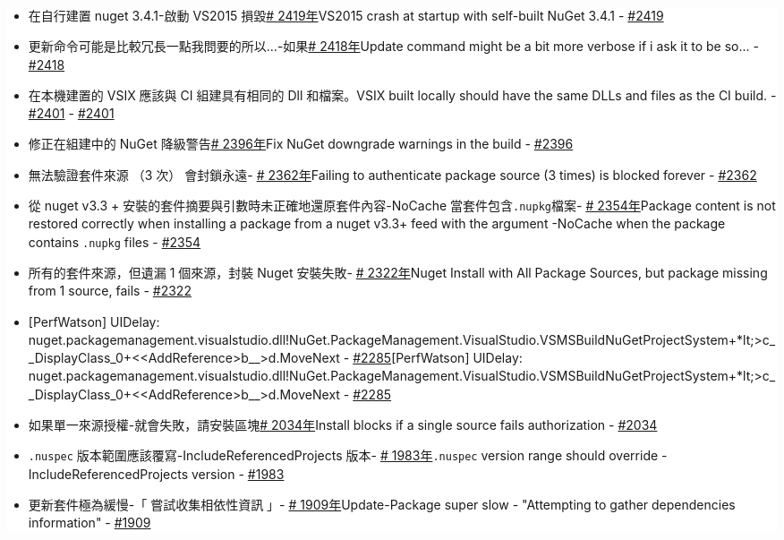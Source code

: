 * <span data-ttu-id="6619e-160">在自行建置 nuget 3.4.1-啟動 VS2015 損毀[# 2419年](https://github.com/NuGet/Home/issues/2419)</span><span class="sxs-lookup"><span data-stu-id="6619e-160">VS2015 crash at startup with self-built NuGet 3.4.1 - [#2419](https://github.com/NuGet/Home/issues/2419)</span></span>

* <span data-ttu-id="6619e-161">更新命令可能是比較冗長一點我問要的所以...-如果[# 2418年](https://github.com/NuGet/Home/issues/2418)</span><span class="sxs-lookup"><span data-stu-id="6619e-161">Update command might be a bit more verbose if i ask it to be so... - [#2418](https://github.com/NuGet/Home/issues/2418)</span></span>

* <span data-ttu-id="6619e-162">在本機建置的 VSIX 應該與 CI 組建具有相同的 Dll 和檔案。</span><span class="sxs-lookup"><span data-stu-id="6619e-162">VSIX built locally should have the same DLLs and files as the CI build.</span></span><span data-ttu-id="6619e-163"> - [#2401](https://github.com/NuGet/Home/issues/2401)</span><span class="sxs-lookup"><span data-stu-id="6619e-163"> - [#2401](https://github.com/NuGet/Home/issues/2401)</span></span>

* <span data-ttu-id="6619e-164">修正在組建中的 NuGet 降級警告[# 2396年](https://github.com/NuGet/Home/issues/2396)</span><span class="sxs-lookup"><span data-stu-id="6619e-164">Fix NuGet downgrade warnings in the build - [#2396](https://github.com/NuGet/Home/issues/2396)</span></span>

* <span data-ttu-id="6619e-165">無法驗證套件來源 （3 次） 會封鎖永遠- [# 2362年](https://github.com/NuGet/Home/issues/2362)</span><span class="sxs-lookup"><span data-stu-id="6619e-165">Failing to authenticate package source (3 times) is blocked forever - [#2362](https://github.com/NuGet/Home/issues/2362)</span></span>

* <span data-ttu-id="6619e-166">從 nuget v3.3 + 安裝的套件摘要與引數時未正確地還原套件內容-NoCache 當套件包含`.nupkg`檔案- [# 2354年](https://github.com/NuGet/Home/issues/2354)</span><span class="sxs-lookup"><span data-stu-id="6619e-166">Package content is not restored correctly when installing a package from a nuget v3.3+ feed with the argument -NoCache when the package contains `.nupkg` files - [#2354](https://github.com/NuGet/Home/issues/2354)</span></span>

* <span data-ttu-id="6619e-167">所有的套件來源，但遺漏 1 個來源，封裝 Nuget 安裝失敗- [# 2322年](https://github.com/NuGet/Home/issues/2322)</span><span class="sxs-lookup"><span data-stu-id="6619e-167">Nuget Install with All Package Sources, but package missing from 1 source, fails - [#2322](https://github.com/NuGet/Home/issues/2322)</span></span>

* <span data-ttu-id="6619e-168">[PerfWatson] UIDelay: nuget.packagemanagement.visualstudio.dll!NuGet.PackageManagement.VisualStudio.VSMSBuildNuGetProjectSystem+\*lt;&gt;c__DisplayClass_0+&lt;&lt;AddReference&gt;b__&gt;d.MoveNext - [#2285](https://github.com/NuGet/Home/issues/2285)</span><span class="sxs-lookup"><span data-stu-id="6619e-168">[PerfWatson] UIDelay: nuget.packagemanagement.visualstudio.dll!NuGet.PackageManagement.VisualStudio.VSMSBuildNuGetProjectSystem+\*lt;&gt;c__DisplayClass_0+&lt;&lt;AddReference&gt;b__&gt;d.MoveNext - [#2285](https://github.com/NuGet/Home/issues/2285)</span></span>

* <span data-ttu-id="6619e-169">如果單一來源授權-就會失敗，請安裝區塊[# 2034年](https://github.com/NuGet/Home/issues/2034)</span><span class="sxs-lookup"><span data-stu-id="6619e-169">Install blocks if a single source fails authorization - [#2034](https://github.com/NuGet/Home/issues/2034)</span></span>

* <span data-ttu-id="6619e-170">`.nuspec` 版本範圍應該覆寫-IncludeReferencedProjects 版本- [# 1983年](https://github.com/NuGet/Home/issues/1983)</span><span class="sxs-lookup"><span data-stu-id="6619e-170">`.nuspec` version range should override -IncludeReferencedProjects version - [#1983](https://github.com/NuGet/Home/issues/1983)</span></span>

* <span data-ttu-id="6619e-171">更新套件極為緩慢-「 嘗試收集相依性資訊 」- [# 1909年](https://github.com/NuGet/Home/issues/1909)</span><span class="sxs-lookup"><span data-stu-id="6619e-171">Update-Package super slow - "Attempting to gather dependencies information" - [#1909](https://github.com/NuGet/Home/issues/1909)</span></span>
